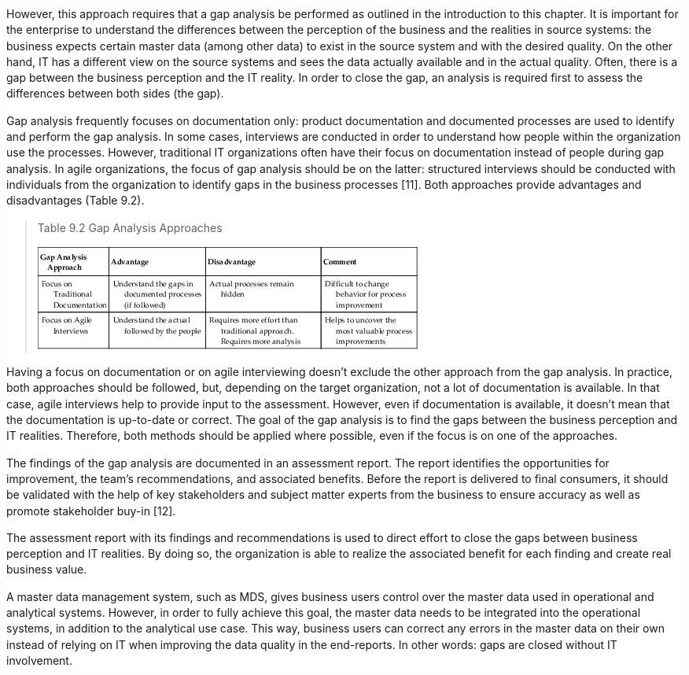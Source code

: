 
However, this approach requires that a gap analysis be performed as outlined in the introduction to this chapter. It is important for the enterprise to understand the differences between the perception of the business and the realities in source systems: the business expects certain master data (among other data) to exist in the source system and with the desired quality. On the other hand, IT has a different view on the source systems and sees the data actually available and in the actual quality. Often, there is a gap between the business perception and the IT reality. In order to close the gap, an analysis is required first to assess the differences between both sides (the gap).


Gap analysis frequently focuses on documentation only: product documentation and documented processes are used to identify and perform the gap analysis. In some cases, interviews are conducted in order to understand how people within the organization use the processes. However, traditional IT organizations often have their focus on documentation instead of people during gap analysis. In agile organizations, the focus of gap analysis should be on the latter: structured interviews should be conducted with individuals from the organization to identify gaps in the business processes [11]. Both approaches provide advantages and disadvantages (Table 9.2).

>Table 9.2 Gap Analysis Approaches
>
>![1536811744821](assets/1536811744821.png)


Having a focus on documentation or on agile interviewing doesn’t exclude the other approach from the gap analysis. In practice, both approaches should be followed, but, depending on the target organization, not a lot of documentation is available. In that case, agile interviews help to provide input to the assessment. However, even if documentation is available, it doesn’t mean that the documentation is up-to-date or correct. The goal of the gap analysis is to find the gaps between the business perception and IT realities. Therefore, both methods should be applied where possible, even if the focus is on one of the approaches.


The findings of the gap analysis are documented in an assessment report. The report identifies the opportunities for improvement, the team’s recommendations, and associated benefits. Before the report is delivered to final consumers, it should be validated with the help of key stakeholders and subject matter experts from the business to ensure
accuracy as well as promote stakeholder buy-in [12].


The assessment report with its findings and recommendations is used to direct effort to close the gaps between business perception and IT realities. By doing so, the organization is able to realize the associated benefit for each finding and create real business value.


A master data management system, such as MDS, gives business users control over the master data used in operational and analytical systems. However, in order to fully achieve this goal, the master data needs to be integrated into the operational systems, in addition to the analytical use case. This way, business users can correct any errors in the master data on their own instead of relying on IT when improving the data quality in the end-reports. In other words: gaps are closed without IT involvement.

